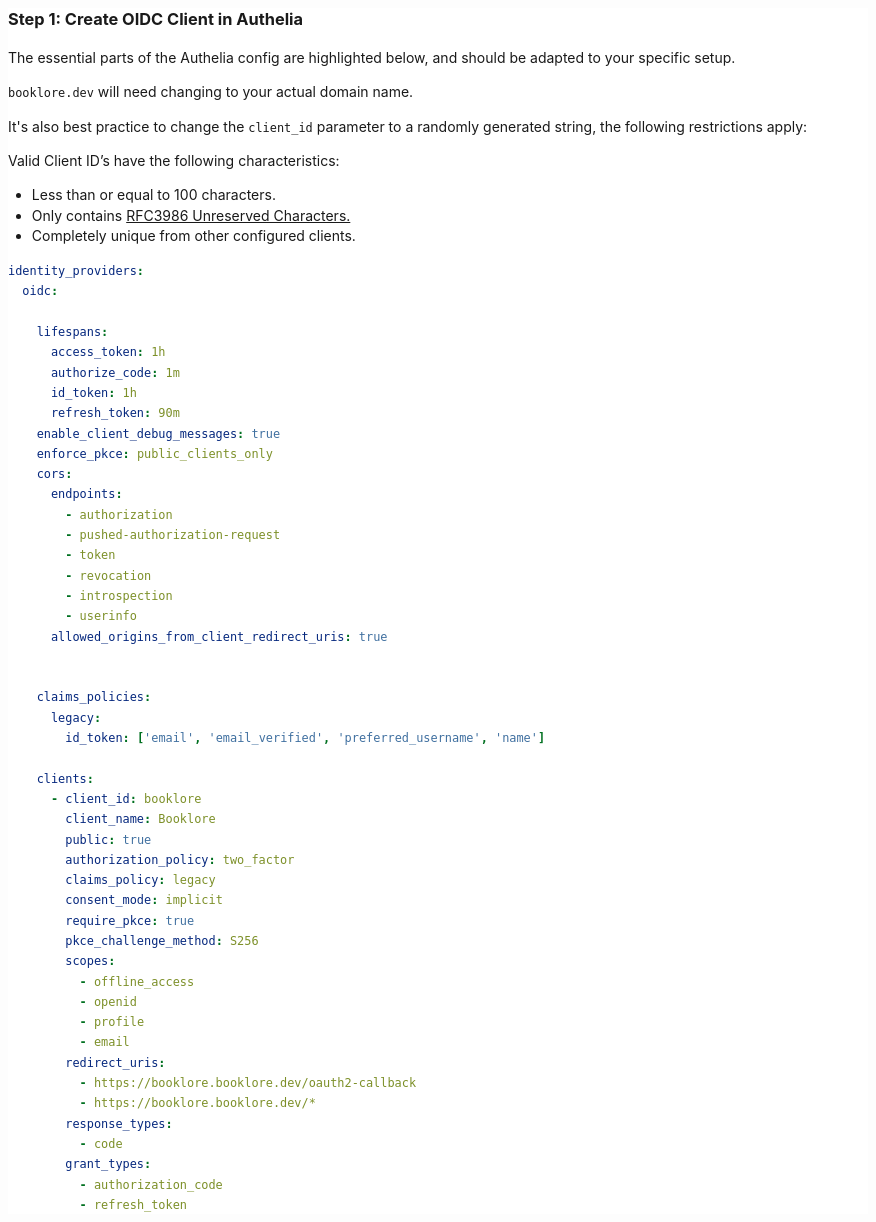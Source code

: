 ### Step 1: Create OIDC Client in Authelia

The essential parts of the Authelia config are highlighted below, and should be adapted to your specific setup.  

`booklore.dev` will need changing to your actual domain name.

It's also best practice to change the `client_id` parameter to a randomly generated string, the following restrictions apply:

Valid Client ID’s have the following characteristics:

  - Less than or equal to 100 characters.
  - Only contains [RFC3986 Unreserved Characters.](https://datatracker.ietf.org/doc/html/rfc3986#section-2.3)
  - Completely unique from other configured clients.


```yaml
identity_providers:
  oidc:

    lifespans:
      access_token: 1h
      authorize_code: 1m
      id_token: 1h
      refresh_token: 90m
    enable_client_debug_messages: true
    enforce_pkce: public_clients_only
    cors:
      endpoints:
        - authorization
        - pushed-authorization-request
        - token
        - revocation
        - introspection
        - userinfo
      allowed_origins_from_client_redirect_uris: true


    claims_policies:
      legacy:
        id_token: ['email', 'email_verified', 'preferred_username', 'name']

    clients:
      - client_id: booklore
        client_name: Booklore
        public: true
        authorization_policy: two_factor
        claims_policy: legacy
        consent_mode: implicit
        require_pkce: true
        pkce_challenge_method: S256
        scopes:
          - offline_access
          - openid
          - profile
          - email
        redirect_uris:
          - https://booklore.booklore.dev/oauth2-callback
          - https://booklore.booklore.dev/*
        response_types:
          - code
        grant_types:
          - authorization_code
          - refresh_token
```